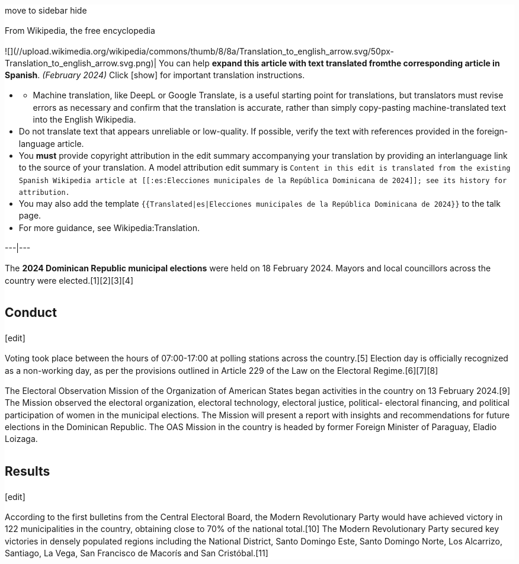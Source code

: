 move to sidebar hide

From Wikipedia, the free encyclopedia

![](//upload.wikimedia.org/wikipedia/commons/thumb/8/8a/Translation_to_english_arrow.svg/50px-
Translation_to_english_arrow.svg.png)| You can help **expand this article with
text translated fromthe corresponding article in Spanish**.  _(February 2024)_
Click [show] for important translation instructions.

  *   * Machine translation, like DeepL or Google Translate, is a useful starting point for translations, but translators must revise errors as necessary and confirm that the translation is accurate, rather than simply copy-pasting machine-translated text into the English Wikipedia.
  * Do not translate text that appears unreliable or low-quality. If possible, verify the text with references provided in the foreign-language article.
  * You **must** provide copyright attribution in the edit summary accompanying your translation by providing an interlanguage link to the source of your translation. A model attribution edit summary is `Content in this edit is translated from the existing Spanish Wikipedia article at [[:es:Elecciones municipales de la República Dominicana de 2024]]; see its history for attribution.`
  * You may also add the template `{{Translated|es|Elecciones municipales de la República Dominicana de 2024}}` to the talk page.
  * For more guidance, see Wikipedia:Translation.

  
---|---  
  
The **2024 Dominican Republic municipal elections** were held on 18 February
2024. Mayors and local councillors across the country were
elected.[1][2][3][4]

## Conduct

[edit]

Voting took place between the hours of 07:00-17:00 at polling stations across
the country.[5] Election day is officially recognized as a non-working day, as
per the provisions outlined in Article 229 of the Law on the Electoral
Regime.[6][7][8]

The Electoral Observation Mission of the Organization of American States began
activities in the country on 13 February 2024.[9] The Mission observed the
electoral organization, electoral technology, electoral justice, political-
electoral financing, and political participation of women in the municipal
elections. The Mission will present a report with insights and recommendations
for future elections in the Dominican Republic. The OAS Mission in the country
is headed by former Foreign Minister of Paraguay, Eladio Loizaga.

## Results

[edit]

According to the first bulletins from the Central Electoral Board, the Modern
Revolutionary Party would have achieved victory in 122 municipalities in the
country, obtaining close to 70% of the national total.[10] The Modern
Revolutionary Party secured key victories in densely populated regions
including the National District, Santo Domingo Este, Santo Domingo Norte, Los
Alcarrizo, Santiago, La Vega, San Francisco de Macorís and San Cristóbal.[11]
